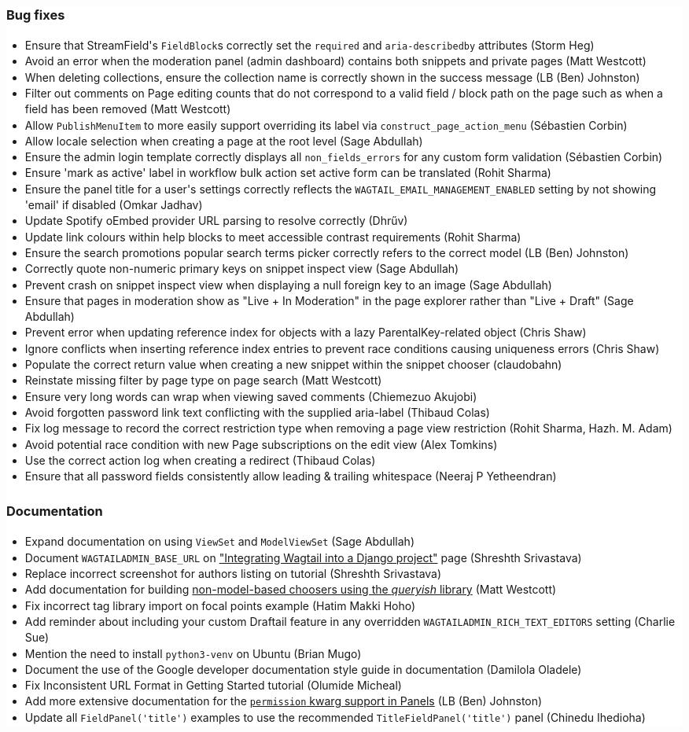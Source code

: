 ### Bug fixes

 * Ensure that StreamField's `FieldBlock`s correctly set the `required` and `aria-describedby` attributes (Storm Heg)
 * Avoid an error when the moderation panel (admin dashboard) contains both snippets and private pages (Matt Westcott)
 * When deleting collections, ensure the collection name is correctly shown in the success message (LB (Ben) Johnston)
 * Filter out comments on Page editing counts that do not correspond to a valid field / block path on the page such as when a field has been removed (Matt Westcott)
 * Allow `PublishMenuItem` to more easily support overriding its label via `construct_page_action_menu` (Sébastien Corbin)
 * Allow locale selection when creating a page at the root level (Sage Abdullah)
 * Ensure the admin login template correctly displays all `non_fields_errors` for any custom form validation (Sébastien Corbin)
 * Ensure 'mark as active' label in workflow bulk action set active form can be translated (Rohit Sharma)
 * Ensure the panel title for a user's settings correctly reflects the `WAGTAIL_EMAIL_MANAGEMENT_ENABLED` setting by not showing 'email' if disabled (Omkar Jadhav)
 * Update Spotify oEmbed provider URL parsing to resolve correctly (Dhrűv)
 * Update link colours within help blocks to meet accessible contrast requirements (Rohit Sharma)
 * Ensure the search promotions popular search terms picker correctly refers to the correct model (LB (Ben) Johnston)
 * Correctly quote non-numeric primary keys on snippet inspect view (Sage Abdullah)
 * Prevent crash on snippet inspect view when displaying a null foreign key to an image (Sage Abdullah)
 * Ensure that pages in moderation show as "Live + In Moderation" in the page explorer rather than "Live + Draft" (Sage Abdullah)
 * Prevent error when updating reference index for objects with a lazy ParentalKey-related object (Chris Shaw)
 * Ignore conflicts when inserting reference index entries to prevent race conditions causing uniqueness errors (Chris Shaw)
 * Populate the correct return value when creating a new snippet within the snippet chooser (claudobahn)
 * Reinstate missing filter by page type on page search (Matt Westcott)
 * Ensure very long words can wrap when viewing saved comments (Chiemezuo Akujobi)
 * Avoid forgotten password link text conflicting with the supplied aria-label (Thibaud Colas)
 * Fix log message to record the correct restriction type when removing a page view restriction (Rohit Sharma, Hazh. M. Adam)
 * Avoid potential race condition with new Page subscriptions on the edit view (Alex Tomkins)
 * Use the correct action log when creating a redirect (Thibaud Colas)
 * Ensure that all password fields consistently allow leading & trailing whitespace (Neeraj P Yetheendran)

### Documentation

 * Expand documentation on using `ViewSet` and `ModelViewSet` (Sage Abdullah)
 * Document `WAGTAILADMIN_BASE_URL` on ["Integrating Wagtail into a Django project"](/getting_started/integrating_into_django) page (Shreshth Srivastava)
 * Replace incorrect screenshot for authors listing on tutorial (Shreshth Srivastava)
 * Add documentation for building [non-model-based choosers using the _queryish_ library](chooser_viewsets_non_model_data) (Matt Westcott)
 * Fix incorrect tag library import on focal points example (Hatim Makki Hoho)
 * Add reminder about including your custom Draftail feature in any overridden `WAGTAILADMIN_RICH_TEXT_EDITORS` setting (Charlie Sue)
 * Mention the need to install `python3-venv` on Ubuntu (Brian Mugo)
 * Document the use of the Google developer documentation style guide in documentation (Damilola Oladele)
 * Fix Inconsistent URL Format in Getting Started tutorial (Olumide Micheal)
 * Add more extensive documentation for the [`permission` kwarg support in Panels](panels_permissions) (LB (Ben) Johnston)
 * Update all `FieldPanel('title')` examples to use the recommended `TitleFieldPanel('title')` panel (Chinedu Ihedioha)
